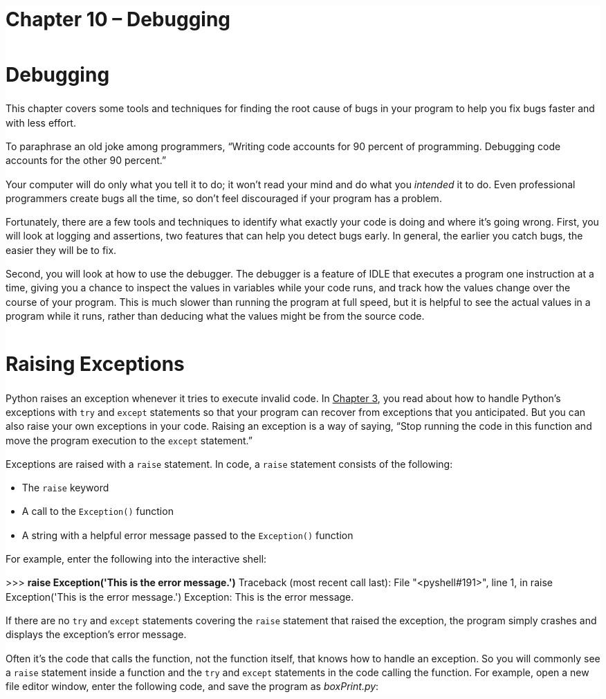 

Chapter 10 – Debugging
======================

Debugging
=========

 This chapter covers some tools and techniques for finding the root cause of bugs in your program to help you fix bugs faster and with less effort.

To paraphrase an old joke among programmers, “Writing code accounts for 90 percent of programming. Debugging code accounts for the other 90 percent.”

Your computer will do only what you tell it to do; it won’t read your mind and do what you _intended_ it to do. Even professional programmers create bugs all the time, so don’t feel discouraged if your program has a problem.

Fortunately, there are a few tools and techniques to identify what exactly your code is doing and where it’s going wrong. First, you will look at logging and assertions, two features that can help you detect bugs early. In general, the earlier you catch bugs, the easier they will be to fix.

Second, you will look at how to use the debugger. The debugger is a feature of IDLE that executes a program one instruction at a time, giving you a chance to inspect the values in variables while your code runs, and track how the values change over the course of your program. This is much slower than running the program at full speed, but it is helpful to see the actual values in a program while it runs, rather than deducing what the values might be from the source code.

Raising Exceptions
==================

Python raises an exception whenever it tries to execute invalid code. In [Chapter 3](/chapter3 "Chapter 3. Functions"), you read about how to handle Python’s exceptions with `try` and `except` statements so that your program can recover from exceptions that you anticipated. But you can also raise your own exceptions in your code. Raising an exception is a way of saying, “Stop running the code in this function and move the program execution to the `except` statement.”

Exceptions are raised with a `raise` statement. In code, a `raise` statement consists of the following:

*   The `raise` keyword
    
*   A call to the `Exception()` function
    
*   A string with a helpful error message passed to the `Exception()` function
    

For example, enter the following into the interactive shell:

\>>> **raise Exception('This is the error message.')**
Traceback (most recent call last):
  File "<pyshell#191>", line 1, in <module>
    raise Exception('This is the error message.')
Exception: This is the error message.

If there are no `try` and `except` statements covering the `raise` statement that raised the exception, the program simply crashes and displays the exception’s error message.

Often it’s the code that calls the function, not the function itself, that knows how to handle an exception. So you will commonly see a `raise` statement inside a function and the `try` and `except` statements in the code calling the function. For example, open a new file editor window, enter the following code, and save the program as _boxPrint.py_:
